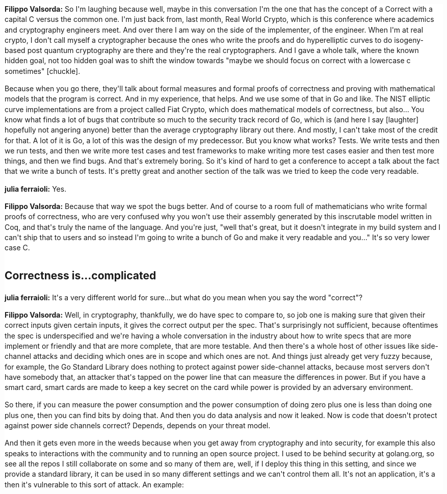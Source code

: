 **Filippo Valsorda:** So I'm laughing because well, maybe in this conversation I'm the one that has the concept of a Correct with a capital C versus the common one. I'm just back from, last month, Real World Crypto, which is this conference where academics and cryptography engineers meet. And over there I am way on the side of the implementer, of the engineer. When I'm at real crypto, I don't call myself a cryptographer because the ones who write the proofs and do hyperelliptic curves to do isogeny-based post quantum cryptography are there and they're the real cryptographers. And I gave a whole talk, where the known hidden goal, not too hidden goal was to shift the window towards "maybe we should focus on correct with a lowercase c sometimes" [chuckle].

Because when you go there, they'll talk about formal measures and formal proofs of correctness and proving with mathematical models that the program is correct. And in my experience, that helps. And we use some of that in Go and like. The NIST elliptic curve implementations are from a project called Fiat Crypto, which does mathematical models of correctness, but also… You know what finds a lot of bugs that contribute so much to the security track record of Go, which is (and here I say [laughter] hopefully not angering anyone) better than the average cryptography library out there. And mostly, I can't take most of the credit for that. A lot of it is Go, a lot of this was the design of my predecessor. But you know what works? Tests. We write tests and then we run tests, and then we write more test cases and test frameworks to make writing more test cases easier and then test more things, and then we find bugs. And that's extremely boring. So it's kind of hard to get a conference to accept a talk about the fact that we write a bunch of tests. It's pretty great and another section of the talk was we tried to keep the code very readable.

**julia ferraioli:** Yes.

**Filippo Valsorda:** Because that way we spot the bugs better. And of course to a room full of mathematicians who write formal proofs of correctness, who are very confused why you won't use their assembly generated by this inscrutable model written in Coq, and that's truly the name of the language. And you're just, "well that's great, but it doesn't integrate in my build system and I can't ship that to users and so instead I'm going to write a bunch of Go and make it very readable and you…" It's so very lower case C.

## Correctness is…complicated

**julia ferraioli:** It's a very different world for sure…but what do you mean when you say the word "correct"?

**Filippo Valsorda:** Well, in cryptography, thankfully, we do have spec to compare to, so job one is making sure that given their correct inputs given certain inputs, it gives the correct output per the spec. That's surprisingly not sufficient, because oftentimes the spec is underspecified and we're having a whole conversation in the industry about how to write specs that are more implement or friendly and that are more complete, that are more testable. And then there's a whole host of other issues like side-channel attacks and deciding which ones are in scope and which ones are not. And things just already get very fuzzy because, for example, the Go Standard Library does nothing to protect against power side-channel attacks, because most servers don't have somebody that, an attacker that's tapped on the power line that can measure the differences in power. But if you have a smart card, smart cards are made to keep a key secret on the card while power is provided by an adversary environment.

So there, if you can measure the power consumption and the power consumption of doing zero plus one is less than doing one plus one, then you can find bits by doing that. And then you do data analysis and now it leaked. Now is code that doesn't protect against power side channels correct? Depends, depends on your threat model.

And then it gets even more in the weeds because when you get away from cryptography and into security, for example this also speaks to interactions with the community and to running an open source project. I used to be behind security at golang.org, so see all the repos I still collaborate on some and so many of them are, well, if I deploy this thing in this setting, and since we provide a standard library, it can be used in so many different settings and we can't control them all. It's not an application, it's a then it's vulnerable to this sort of attack. An example:
